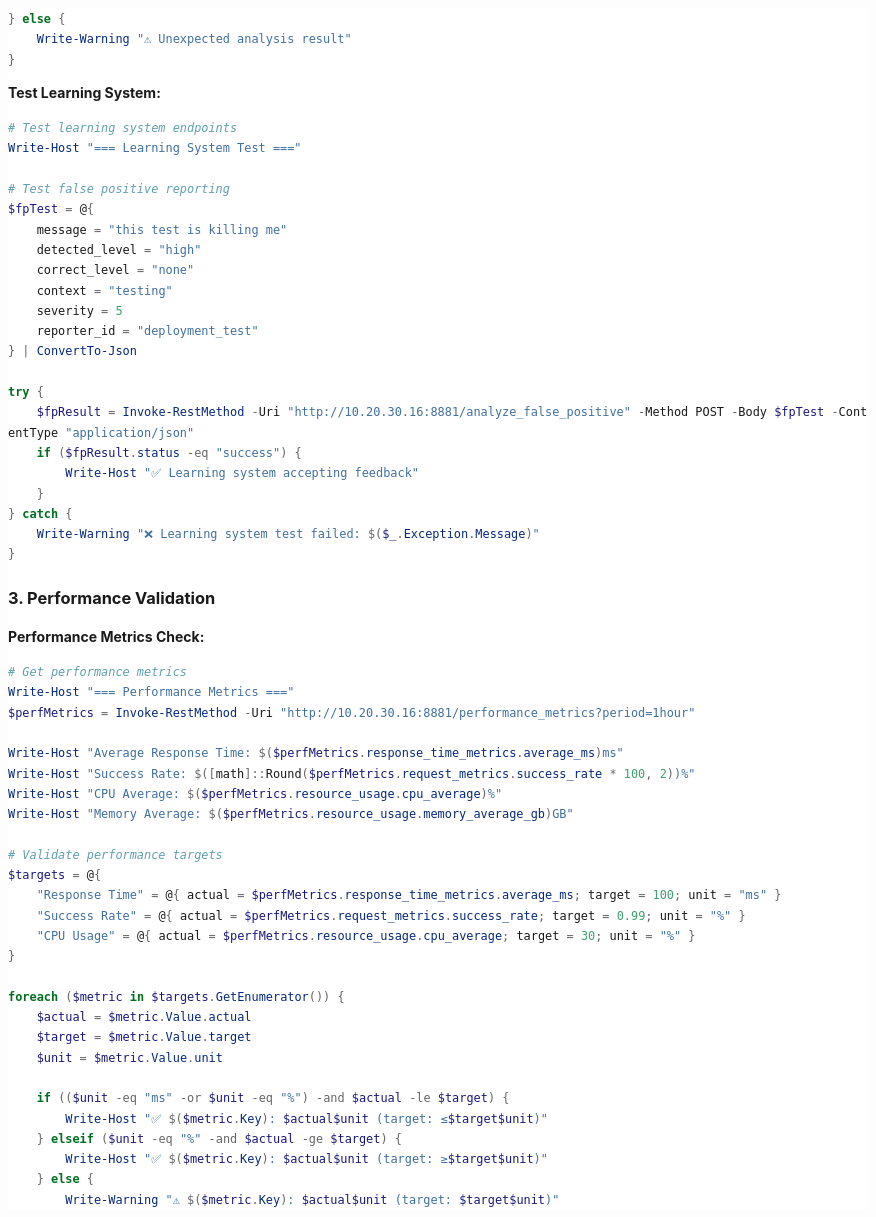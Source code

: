 ```powershell
} else {
    Write-Warning "⚠️ Unexpected analysis result"
}
```

**Test Learning System:**
```powershell
# Test learning system endpoints
Write-Host "=== Learning System Test ==="

# Test false positive reporting
$fpTest = @{
    message = "this test is killing me"
    detected_level = "high"
    correct_level = "none"
    context = "testing"
    severity = 5
    reporter_id = "deployment_test"
} | ConvertTo-Json

try {
    $fpResult = Invoke-RestMethod -Uri "http://10.20.30.16:8881/analyze_false_positive" -Method POST -Body $fpTest -ContentType "application/json"
    if ($fpResult.status -eq "success") {
        Write-Host "✅ Learning system accepting feedback"
    }
} catch {
    Write-Warning "❌ Learning system test failed: $($_.Exception.Message)"
}
```

### 3. Performance Validation

**Performance Metrics Check:**
```powershell
# Get performance metrics
Write-Host "=== Performance Metrics ==="
$perfMetrics = Invoke-RestMethod -Uri "http://10.20.30.16:8881/performance_metrics?period=1hour"

Write-Host "Average Response Time: $($perfMetrics.response_time_metrics.average_ms)ms"
Write-Host "Success Rate: $([math]::Round($perfMetrics.request_metrics.success_rate * 100, 2))%"
Write-Host "CPU Average: $($perfMetrics.resource_usage.cpu_average)%"
Write-Host "Memory Average: $($perfMetrics.resource_usage.memory_average_gb)GB"

# Validate performance targets
$targets = @{
    "Response Time" = @{ actual = $perfMetrics.response_time_metrics.average_ms; target = 100; unit = "ms" }
    "Success Rate" = @{ actual = $perfMetrics.request_metrics.success_rate; target = 0.99; unit = "%" }
    "CPU Usage" = @{ actual = $perfMetrics.resource_usage.cpu_average; target = 30; unit = "%" }
}

foreach ($metric in $targets.GetEnumerator()) {
    $actual = $metric.Value.actual
    $target = $metric.Value.target
    $unit = $metric.Value.unit
    
    if (($unit -eq "ms" -or $unit -eq "%") -and $actual -le $target) {
        Write-Host "✅ $($metric.Key): $actual$unit (target: ≤$target$unit)"
    } elseif ($unit -eq "%" -and $actual -ge $target) {
        Write-Host "✅ $($metric.Key): $actual$unit (target: ≥$target$unit)"
    } else {
        Write-Warning "⚠️ $($metric.Key): $actual$unit (target: $target$unit)"
```